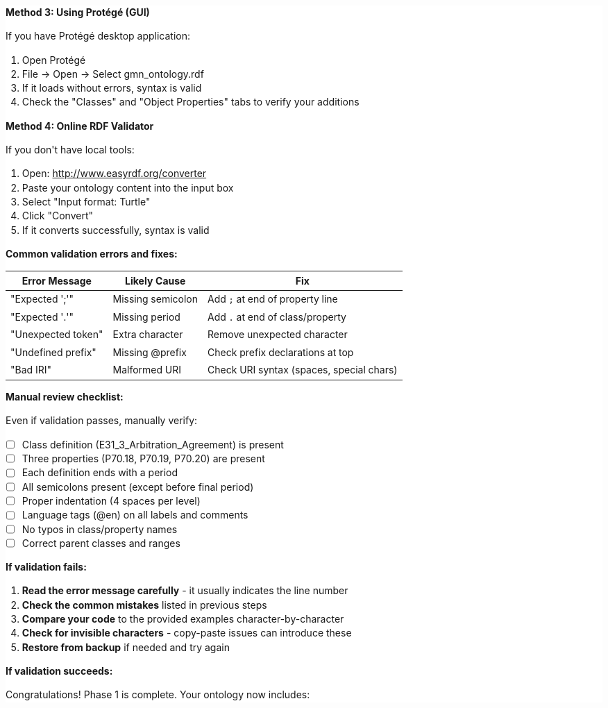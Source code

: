 **Method 3: Using Protégé (GUI)**

If you have Protégé desktop application:

1. Open Protégé
2. File → Open → Select gmn_ontology.rdf
3. If it loads without errors, syntax is valid
4. Check the "Classes" and "Object Properties" tabs to verify your additions

**Method 4: Online RDF Validator**

If you don't have local tools:

1. Open: http://www.easyrdf.org/converter
2. Paste your ontology content into the input box
3. Select "Input format: Turtle"
4. Click "Convert"
5. If it converts successfully, syntax is valid

**Common validation errors and fixes:**

| Error Message      | Likely Cause      | Fix                                      |
| ------------------ | ----------------- | ---------------------------------------- |
| "Expected ';'"     | Missing semicolon | Add `;` at end of property line          |
| "Expected '.'"     | Missing period    | Add `.` at end of class/property         |
| "Unexpected token" | Extra character   | Remove unexpected character              |
| "Undefined prefix" | Missing @prefix   | Check prefix declarations at top         |
| "Bad IRI"          | Malformed URI     | Check URI syntax (spaces, special chars) |

**Manual review checklist:**

Even if validation passes, manually verify:

- [ ] Class definition (E31_3_Arbitration_Agreement) is present
- [ ] Three properties (P70.18, P70.19, P70.20) are present
- [ ] Each definition ends with a period
- [ ] All semicolons present (except before final period)
- [ ] Proper indentation (4 spaces per level)
- [ ] Language tags (@en) on all labels and comments
- [ ] No typos in class/property names
- [ ] Correct parent classes and ranges

**If validation fails:**

1. **Read the error message carefully** - it usually indicates the line number
2. **Check the common mistakes** listed in previous steps
3. **Compare your code** to the provided examples character-by-character
4. **Check for invisible characters** - copy-paste issues can introduce these
5. **Restore from backup** if needed and try again

**If validation succeeds:**

Congratulations! Phase 1 is complete. Your ontology now includes:
